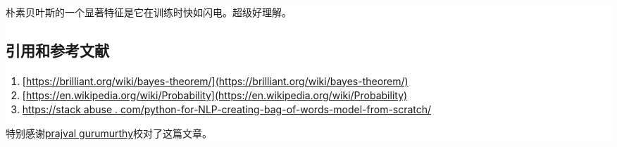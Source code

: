 朴素贝叶斯的一个显著特征是它在训练时快如闪电。超级好理解。

## 引用和参考文献

1.  [https://brilliant.org/wiki/bayes-theorem/](https://brilliant.org/wiki/bayes-theorem/)
2.  [https://en.wikipedia.org/wiki/Probability](https://en.wikipedia.org/wiki/Probability)
3.  [https://stack abuse . com/python-for-NLP-creating-bag-of-words-model-from-scratch/](https://stackabuse.com/python-for-nlp-creating-bag-of-words-model-from-scratch/)

特别感谢[prajval gurumurthy](https://medium.com/u/2fbc374a08b5?source=post_page-----e889dbf1edd--------------------------------)校对了这篇文章。